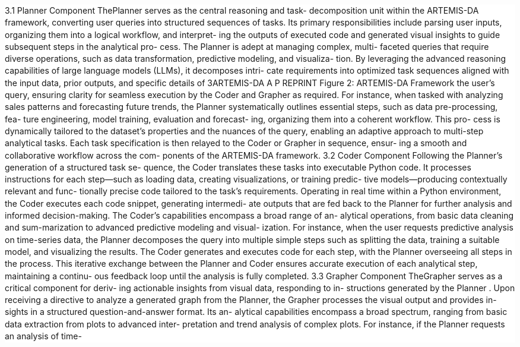 3.1 Planner Component
ThePlanner serves as the central reasoning and task-
decomposition unit within the ARTEMIS-DA framework,
converting user queries into structured sequences of tasks.
Its primary responsibilities include parsing user inputs,
organizing them into a logical workflow, and interpret-
ing the outputs of executed code and generated visual
insights to guide subsequent steps in the analytical pro-
cess. The Planner is adept at managing complex, multi-
faceted queries that require diverse operations, such as
data transformation, predictive modeling, and visualiza-
tion. By leveraging the advanced reasoning capabilities
of large language models (LLMs), it decomposes intri-
cate requirements into optimized task sequences aligned
with the input data, prior outputs, and specific details of
3ARTEMIS-DA A P REPRINT
Figure 2: ARTEMIS-DA Framework
the user’s query, ensuring clarity for seamless execution
by the Coder and Grapher as required.
For instance, when tasked with analyzing sales patterns
and forecasting future trends, the Planner systematically
outlines essential steps, such as data pre-processing, fea-
ture engineering, model training, evaluation and forecast-
ing, organizing them into a coherent workflow. This pro-
cess is dynamically tailored to the dataset’s properties and
the nuances of the query, enabling an adaptive approach
to multi-step analytical tasks. Each task specification is
then relayed to the Coder or Grapher in sequence, ensur-
ing a smooth and collaborative workflow across the com-
ponents of the ARTEMIS-DA framework.
3.2 Coder Component
Following the Planner’s generation of a structured task se-
quence, the Coder translates these tasks into executable
Python code. It processes instructions for each step—such
as loading data, creating visualizations, or training predic-
tive models—producing contextually relevant and func-
tionally precise code tailored to the task’s requirements.
Operating in real time within a Python environment, the
Coder executes each code snippet, generating intermedi-
ate outputs that are fed back to the Planner for further
analysis and informed decision-making.
The Coder’s capabilities encompass a broad range of an-
alytical operations, from basic data cleaning and sum-marization to advanced predictive modeling and visual-
ization. For instance, when the user requests predictive
analysis on time-series data, the Planner decomposes the
query into multiple simple steps such as splitting the data,
training a suitable model, and visualizing the results. The
Coder generates and executes code for each step, with the
Planner overseeing all steps in the process. This iterative
exchange between the Planner and Coder ensures accurate
execution of each analytical step, maintaining a continu-
ous feedback loop until the analysis is fully completed.
3.3 Grapher Component
TheGrapher serves as a critical component for deriv-
ing actionable insights from visual data, responding to in-
structions generated by the Planner . Upon receiving a
directive to analyze a generated graph from the Planner,
the Grapher processes the visual output and provides in-
sights in a structured question-and-answer format. Its an-
alytical capabilities encompass a broad spectrum, ranging
from basic data extraction from plots to advanced inter-
pretation and trend analysis of complex plots.
For instance, if the Planner requests an analysis of time-